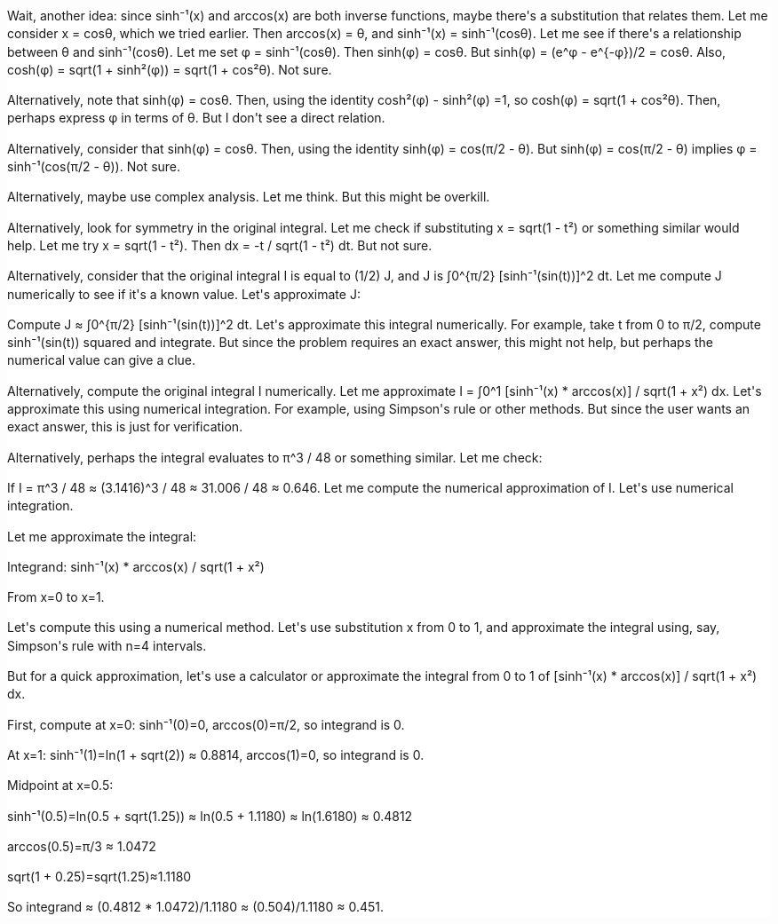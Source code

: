 Wait, another idea: since sinh⁻¹(x) and arccos(x) are both inverse functions, maybe there's a substitution that relates them. Let me consider x = cosθ, which we tried earlier. Then arccos(x) = θ, and sinh⁻¹(x) = sinh⁻¹(cosθ). Let me see if there's a relationship between θ and sinh⁻¹(cosθ). Let me set φ = sinh⁻¹(cosθ). Then sinh(φ) = cosθ. But sinh(φ) = (e^φ - e^{-φ})/2 = cosθ. Also, cosh(φ) = sqrt(1 + sinh²(φ)) = sqrt(1 + cos²θ). Not sure.

Alternatively, note that sinh(φ) = cosθ. Then, using the identity cosh²(φ) - sinh²(φ) =1, so cosh(φ) = sqrt(1 + cos²θ). Then, perhaps express φ in terms of θ. But I don't see a direct relation.

Alternatively, consider that sinh(φ) = cosθ. Then, using the identity sinh(φ) = cos(π/2 - θ). But sinh(φ) = cos(π/2 - θ) implies φ = sinh⁻¹(cos(π/2 - θ)). Not sure.

Alternatively, maybe use complex analysis. Let me think. But this might be overkill.

Alternatively, look for symmetry in the original integral. Let me check if substituting x = sqrt(1 - t²) or something similar would help. Let me try x = sqrt(1 - t²). Then dx = -t / sqrt(1 - t²) dt. But not sure.

Alternatively, consider that the original integral I is equal to (1/2) J, and J is ∫0^{π/2} [sinh⁻¹(sin(t))]^2 dt. Let me compute J numerically to see if it's a known value. Let's approximate J:

Compute J ≈ ∫0^{π/2} [sinh⁻¹(sin(t))]^2 dt. Let's approximate this integral numerically. For example, take t from 0 to π/2, compute sinh⁻¹(sin(t)) squared and integrate. But since the problem requires an exact answer, this might not help, but perhaps the numerical value can give a clue.

Alternatively, compute the original integral I numerically. Let me approximate I = ∫0^1 [sinh⁻¹(x) * arccos(x)] / sqrt(1 + x²) dx. Let's approximate this using numerical integration. For example, using Simpson's rule or other methods. But since the user wants an exact answer, this is just for verification.

Alternatively, perhaps the integral evaluates to π^3 / 48 or something similar. Let me check:

If I = π^3 / 48 ≈ (3.1416)^3 / 48 ≈ 31.006 / 48 ≈ 0.646. Let me compute the numerical approximation of I. Let's use numerical integration.

Let me approximate the integral:

Integrand: sinh⁻¹(x) * arccos(x) / sqrt(1 + x²)

From x=0 to x=1.

Let's compute this using a numerical method. Let's use substitution x from 0 to 1, and approximate the integral using, say, Simpson's rule with n=4 intervals.

But for a quick approximation, let's use a calculator or approximate the integral from 0 to 1 of [sinh⁻¹(x) * arccos(x)] / sqrt(1 + x²) dx.

First, compute at x=0: sinh⁻¹(0)=0, arccos(0)=π/2, so integrand is 0.

At x=1: sinh⁻¹(1)=ln(1 + sqrt(2)) ≈ 0.8814, arccos(1)=0, so integrand is 0.

Midpoint at x=0.5:

sinh⁻¹(0.5)=ln(0.5 + sqrt(1.25)) ≈ ln(0.5 + 1.1180) ≈ ln(1.6180) ≈ 0.4812

arccos(0.5)=π/3 ≈ 1.0472

sqrt(1 + 0.25)=sqrt(1.25)≈1.1180

So integrand ≈ (0.4812 * 1.0472)/1.1180 ≈ (0.504)/1.1180 ≈ 0.451.
